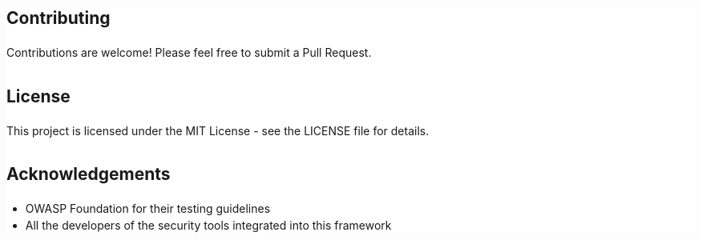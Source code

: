 ## Contributing

Contributions are welcome! Please feel free to submit a Pull Request.

## License

This project is licensed under the MIT License - see the LICENSE file for details.

## Acknowledgements

- OWASP Foundation for their testing guidelines
- All the developers of the security tools integrated into this framework
